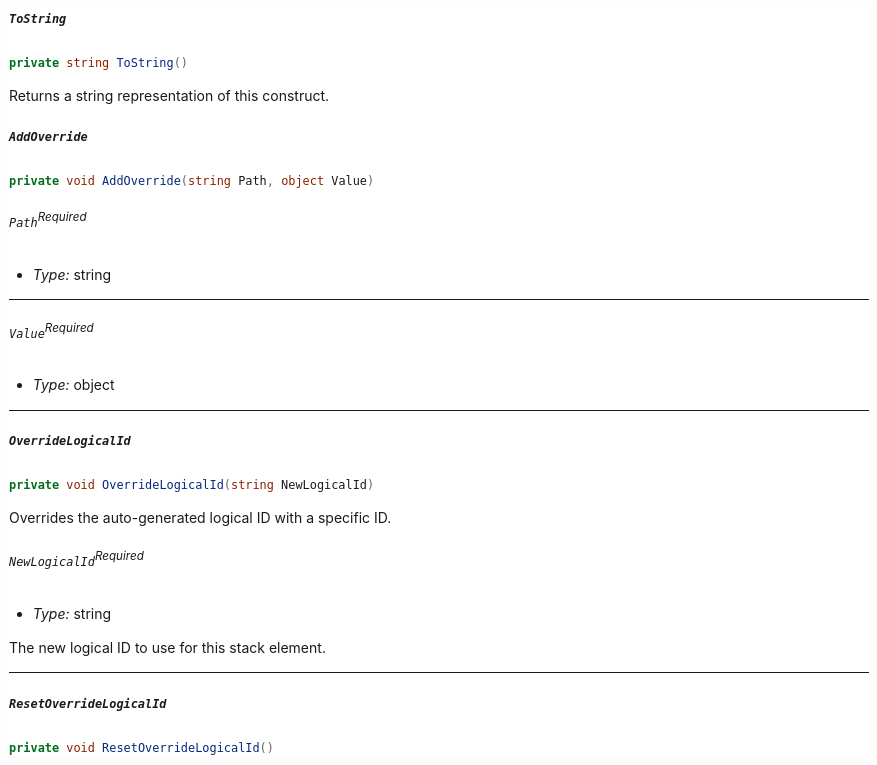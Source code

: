 
##### `ToString` <a name="ToString" id="@cdktf/provider-hcp.dnsForwardingRule.DnsForwardingRule.toString"></a>

```csharp
private string ToString()
```

Returns a string representation of this construct.

##### `AddOverride` <a name="AddOverride" id="@cdktf/provider-hcp.dnsForwardingRule.DnsForwardingRule.addOverride"></a>

```csharp
private void AddOverride(string Path, object Value)
```

###### `Path`<sup>Required</sup> <a name="Path" id="@cdktf/provider-hcp.dnsForwardingRule.DnsForwardingRule.addOverride.parameter.path"></a>

- *Type:* string

---

###### `Value`<sup>Required</sup> <a name="Value" id="@cdktf/provider-hcp.dnsForwardingRule.DnsForwardingRule.addOverride.parameter.value"></a>

- *Type:* object

---

##### `OverrideLogicalId` <a name="OverrideLogicalId" id="@cdktf/provider-hcp.dnsForwardingRule.DnsForwardingRule.overrideLogicalId"></a>

```csharp
private void OverrideLogicalId(string NewLogicalId)
```

Overrides the auto-generated logical ID with a specific ID.

###### `NewLogicalId`<sup>Required</sup> <a name="NewLogicalId" id="@cdktf/provider-hcp.dnsForwardingRule.DnsForwardingRule.overrideLogicalId.parameter.newLogicalId"></a>

- *Type:* string

The new logical ID to use for this stack element.

---

##### `ResetOverrideLogicalId` <a name="ResetOverrideLogicalId" id="@cdktf/provider-hcp.dnsForwardingRule.DnsForwardingRule.resetOverrideLogicalId"></a>

```csharp
private void ResetOverrideLogicalId()
```

